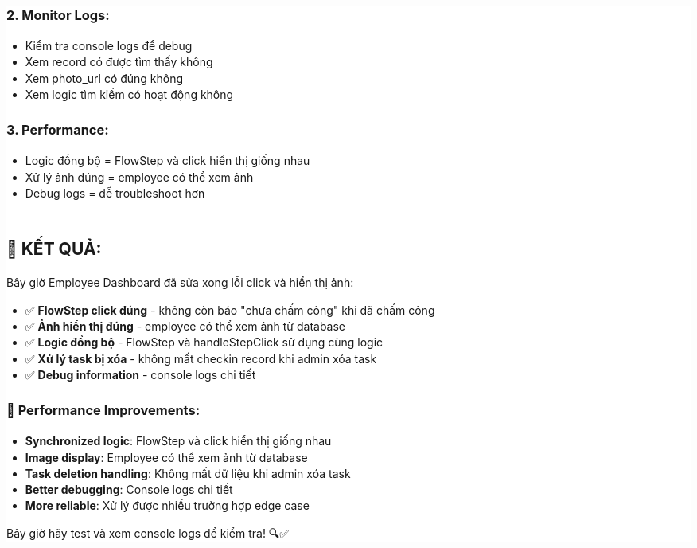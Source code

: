 ### **2. Monitor Logs:**
- Kiểm tra console logs để debug
- Xem record có được tìm thấy không
- Xem photo_url có đúng không
- Xem logic tìm kiếm có hoạt động không

### **3. Performance:**
- Logic đồng bộ = FlowStep và click hiển thị giống nhau
- Xử lý ảnh đúng = employee có thể xem ảnh
- Debug logs = dễ troubleshoot hơn

---

## 🎉 **KẾT QUẢ:**

Bây giờ Employee Dashboard đã sửa xong lỗi click và hiển thị ảnh:

- ✅ **FlowStep click đúng** - không còn báo "chưa chấm công" khi đã chấm công
- ✅ **Ảnh hiển thị đúng** - employee có thể xem ảnh từ database
- ✅ **Logic đồng bộ** - FlowStep và handleStepClick sử dụng cùng logic
- ✅ **Xử lý task bị xóa** - không mất checkin record khi admin xóa task
- ✅ **Debug information** - console logs chi tiết

### 🚀 **Performance Improvements:**
- **Synchronized logic**: FlowStep và click hiển thị giống nhau
- **Image display**: Employee có thể xem ảnh từ database
- **Task deletion handling**: Không mất dữ liệu khi admin xóa task
- **Better debugging**: Console logs chi tiết
- **More reliable**: Xử lý được nhiều trường hợp edge case

Bây giờ hãy test và xem console logs để kiểm tra! 🔍✅
